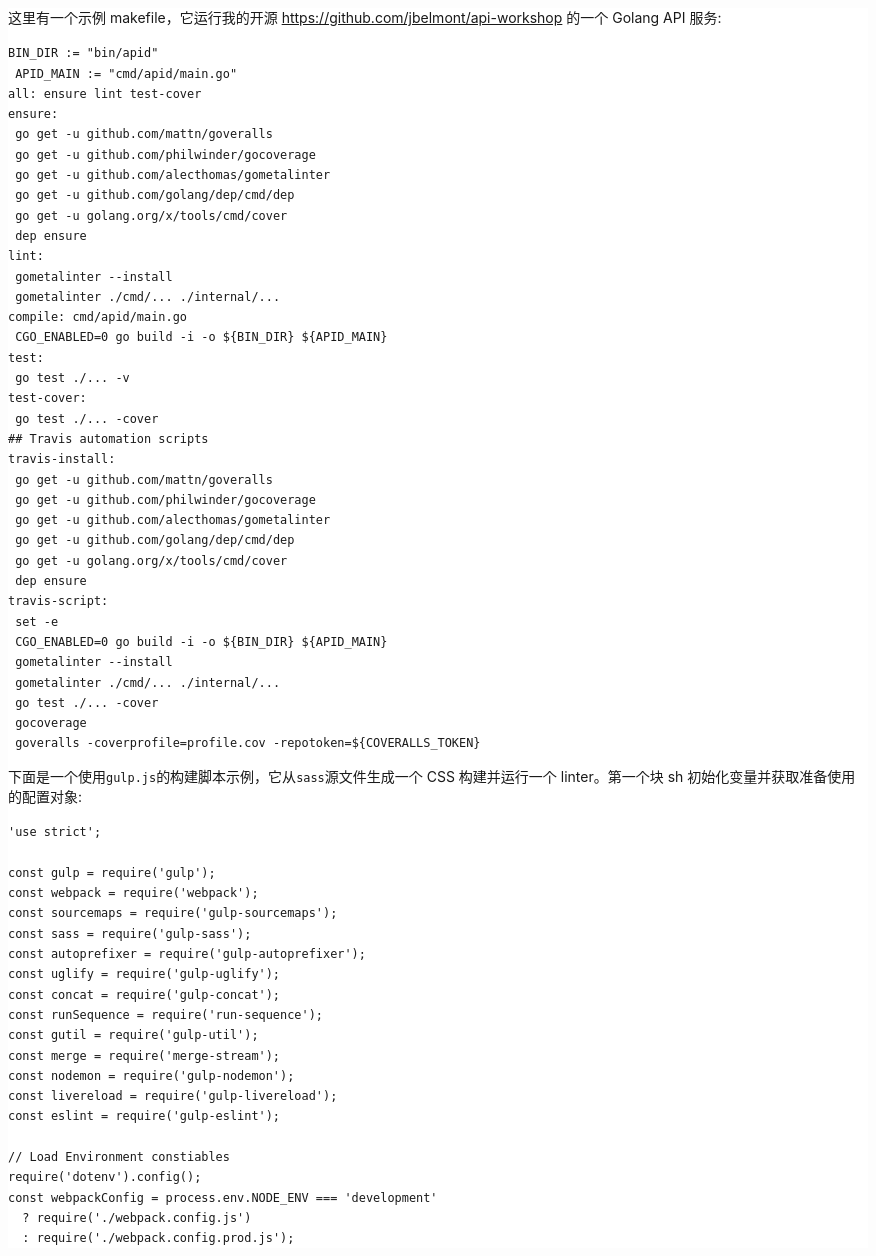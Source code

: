 这里有一个示例 makefile，它运行我的开源 https://github.com/jbelmont/api-workshop 的一个 Golang API 服务:

```
BIN_DIR := "bin/apid"
 APID_MAIN := "cmd/apid/main.go"
all: ensure lint test-cover
ensure:
 go get -u github.com/mattn/goveralls
 go get -u github.com/philwinder/gocoverage
 go get -u github.com/alecthomas/gometalinter
 go get -u github.com/golang/dep/cmd/dep
 go get -u golang.org/x/tools/cmd/cover
 dep ensure
lint:
 gometalinter --install
 gometalinter ./cmd/... ./internal/...
compile: cmd/apid/main.go
 CGO_ENABLED=0 go build -i -o ${BIN_DIR} ${APID_MAIN}
test:
 go test ./... -v
test-cover:
 go test ./... -cover
## Travis automation scripts
travis-install:
 go get -u github.com/mattn/goveralls
 go get -u github.com/philwinder/gocoverage
 go get -u github.com/alecthomas/gometalinter
 go get -u github.com/golang/dep/cmd/dep
 go get -u golang.org/x/tools/cmd/cover
 dep ensure
travis-script:
 set -e
 CGO_ENABLED=0 go build -i -o ${BIN_DIR} ${APID_MAIN}
 gometalinter --install
 gometalinter ./cmd/... ./internal/...
 go test ./... -cover
 gocoverage
 goveralls -coverprofile=profile.cov -repotoken=${COVERALLS_TOKEN}
```

下面是一个使用`gulp.js`的构建脚本示例，它从`sass`源文件生成一个 CSS 构建并运行一个 linter。第一个块 sh 初始化变量并获取准备使用的配置对象:

```
'use strict';

const gulp = require('gulp');
const webpack = require('webpack');
const sourcemaps = require('gulp-sourcemaps');
const sass = require('gulp-sass');
const autoprefixer = require('gulp-autoprefixer');
const uglify = require('gulp-uglify');
const concat = require('gulp-concat');
const runSequence = require('run-sequence');
const gutil = require('gulp-util');
const merge = require('merge-stream');
const nodemon = require('gulp-nodemon');
const livereload = require('gulp-livereload');
const eslint = require('gulp-eslint');

// Load Environment constiables
require('dotenv').config();
const webpackConfig = process.env.NODE_ENV === 'development'
  ? require('./webpack.config.js')
  : require('./webpack.config.prod.js');

```